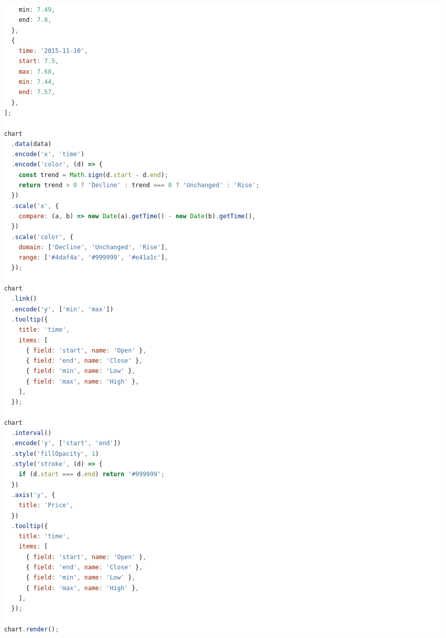 ```js | ob { autoMount: true }
    min: 7.49,
    end: 7.8,
  },
  {
    time: '2015-11-10',
    start: 7.5,
    max: 7.68,
    min: 7.44,
    end: 7.57,
  },
];

chart
  .data(data)
  .encode('x', 'time')
  .encode('color', (d) => {
    const trend = Math.sign(d.start - d.end);
    return trend > 0 ? 'Decline' : trend === 0 ? 'Unchanged' : 'Rise';
  })
  .scale('x', {
    compare: (a, b) => new Date(a).getTime() - new Date(b).getTime(),
  })
  .scale('color', {
    domain: ['Decline', 'Unchanged', 'Rise'],
    range: ['#4daf4a', '#999999', '#e41a1c'],
  });

chart
  .link()
  .encode('y', ['min', 'max'])
  .tooltip({
    title: 'time',
    items: [
      { field: 'start', name: 'Open' },
      { field: 'end', name: 'Close' },
      { field: 'min', name: 'Low' },
      { field: 'max', name: 'High' },
    ],
  });

chart
  .interval()
  .encode('y', ['start', 'end'])
  .style('fillOpacity', 1)
  .style('stroke', (d) => {
    if (d.start === d.end) return '#999999';
  })
  .axis('y', {
    title: 'Price',
  })
  .tooltip({
    title: 'time',
    items: [
      { field: 'start', name: 'Open' },
      { field: 'end', name: 'Close' },
      { field: 'min', name: 'Low' },
      { field: 'max', name: 'High' },
    ],
  });

chart.render();
```

